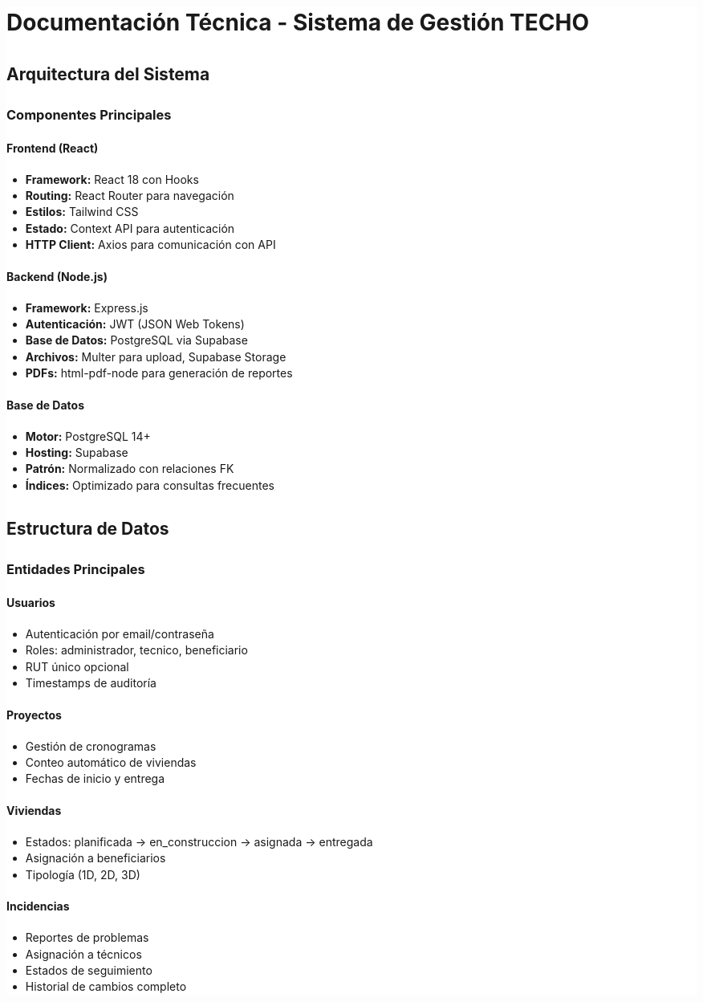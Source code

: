 # Documentación Técnica - Sistema de Gestión TECHO

## Arquitectura del Sistema

### Componentes Principales

#### Frontend (React)
- **Framework:** React 18 con Hooks
- **Routing:** React Router para navegación
- **Estilos:** Tailwind CSS
- **Estado:** Context API para autenticación
- **HTTP Client:** Axios para comunicación con API

#### Backend (Node.js)
- **Framework:** Express.js
- **Autenticación:** JWT (JSON Web Tokens)
- **Base de Datos:** PostgreSQL via Supabase
- **Archivos:** Multer para upload, Supabase Storage
- **PDFs:** html-pdf-node para generación de reportes

#### Base de Datos
- **Motor:** PostgreSQL 14+
- **Hosting:** Supabase
- **Patrón:** Normalizado con relaciones FK
- **Índices:** Optimizado para consultas frecuentes

## Estructura de Datos

### Entidades Principales

#### Usuarios
- Autenticación por email/contraseña
- Roles: administrador, tecnico, beneficiario
- RUT único opcional
- Timestamps de auditoría

#### Proyectos
- Gestión de cronogramas
- Conteo automático de viviendas
- Fechas de inicio y entrega

#### Viviendas
- Estados: planificada → en_construccion → asignada → entregada
- Asignación a beneficiarios
- Tipología (1D, 2D, 3D)

#### Incidencias
- Reportes de problemas
- Asignación a técnicos
- Estados de seguimiento
- Historial de cambios completo
